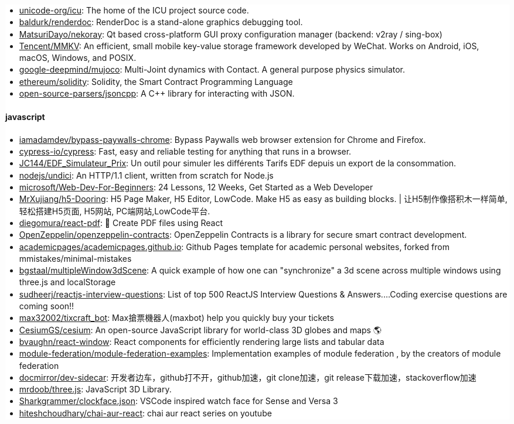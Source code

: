 * [unicode-org/icu](https://github.com/unicode-org/icu): The home of the ICU project source code.
* [baldurk/renderdoc](https://github.com/baldurk/renderdoc): RenderDoc is a stand-alone graphics debugging tool.
* [MatsuriDayo/nekoray](https://github.com/MatsuriDayo/nekoray): Qt based cross-platform GUI proxy configuration manager (backend: v2ray / sing-box)
* [Tencent/MMKV](https://github.com/Tencent/MMKV): An efficient, small mobile key-value storage framework developed by WeChat. Works on Android, iOS, macOS, Windows, and POSIX.
* [google-deepmind/mujoco](https://github.com/google-deepmind/mujoco): Multi-Joint dynamics with Contact. A general purpose physics simulator.
* [ethereum/solidity](https://github.com/ethereum/solidity): Solidity, the Smart Contract Programming Language
* [open-source-parsers/jsoncpp](https://github.com/open-source-parsers/jsoncpp): A C++ library for interacting with JSON.

#### javascript
* [iamadamdev/bypass-paywalls-chrome](https://github.com/iamadamdev/bypass-paywalls-chrome): Bypass Paywalls web browser extension for Chrome and Firefox.
* [cypress-io/cypress](https://github.com/cypress-io/cypress): Fast, easy and reliable testing for anything that runs in a browser.
* [JC144/EDF_Simulateur_Prix](https://github.com/JC144/EDF_Simulateur_Prix): Un outil pour simuler les différents Tarifs EDF depuis un export de la consommation.
* [nodejs/undici](https://github.com/nodejs/undici): An HTTP/1.1 client, written from scratch for Node.js
* [microsoft/Web-Dev-For-Beginners](https://github.com/microsoft/Web-Dev-For-Beginners): 24 Lessons, 12 Weeks, Get Started as a Web Developer
* [MrXujiang/h5-Dooring](https://github.com/MrXujiang/h5-Dooring): H5 Page Maker, H5 Editor, LowCode. Make H5 as easy as building blocks. | 让H5制作像搭积木一样简单, 轻松搭建H5页面, H5网站, PC端网站,LowCode平台.
* [diegomura/react-pdf](https://github.com/diegomura/react-pdf): 📄 Create PDF files using React
* [OpenZeppelin/openzeppelin-contracts](https://github.com/OpenZeppelin/openzeppelin-contracts): OpenZeppelin Contracts is a library for secure smart contract development.
* [academicpages/academicpages.github.io](https://github.com/academicpages/academicpages.github.io): Github Pages template for academic personal websites, forked from mmistakes/minimal-mistakes
* [bgstaal/multipleWindow3dScene](https://github.com/bgstaal/multipleWindow3dScene): A quick example of how one can "synchronize" a 3d scene across multiple windows using three.js and localStorage
* [sudheerj/reactjs-interview-questions](https://github.com/sudheerj/reactjs-interview-questions): List of top 500 ReactJS Interview Questions & Answers....Coding exercise questions are coming soon!!
* [max32002/tixcraft_bot](https://github.com/max32002/tixcraft_bot): Max搶票機器人(maxbot) help you quickly buy your tickets
* [CesiumGS/cesium](https://github.com/CesiumGS/cesium): An open-source JavaScript library for world-class 3D globes and maps 🌎
* [bvaughn/react-window](https://github.com/bvaughn/react-window): React components for efficiently rendering large lists and tabular data
* [module-federation/module-federation-examples](https://github.com/module-federation/module-federation-examples): Implementation examples of module federation , by the creators of module federation
* [docmirror/dev-sidecar](https://github.com/docmirror/dev-sidecar): 开发者边车，github打不开，github加速，git clone加速，git release下载加速，stackoverflow加速
* [mrdoob/three.js](https://github.com/mrdoob/three.js): JavaScript 3D Library.
* [Sharkgrammer/clockface.json](https://github.com/Sharkgrammer/clockface.json): VSCode inspired watch face for Sense and Versa 3
* [hiteshchoudhary/chai-aur-react](https://github.com/hiteshchoudhary/chai-aur-react): chai aur react series on youtube

